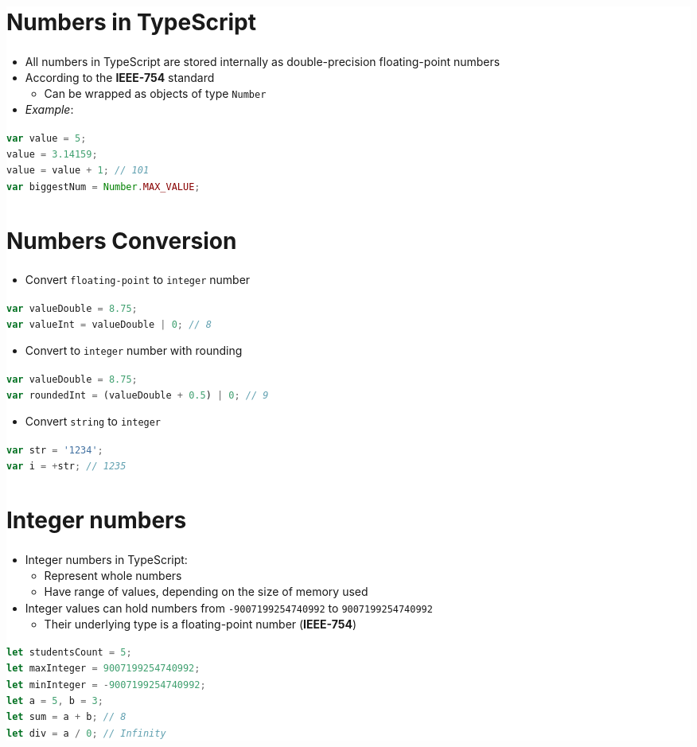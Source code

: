 







# Numbers in TypeScript
- All numbers in TypeScript are stored internally as double-precision floating-point numbers
- According to the **IEEE-754** standard
  - Can be wrapped as objects of type `Number`
- _Example_:

```js
var value = 5;
value = 3.14159;
value = value + 1; // 101
var biggestNum = Number.MAX_VALUE;
```


# Numbers Conversion
- Convert `floating-point` to `integer` number

```js
var valueDouble = 8.75;
var valueInt = valueDouble | 0; // 8
```
- Convert to `integer` number with rounding

```js
var valueDouble = 8.75;
var roundedInt = (valueDouble + 0.5) | 0; // 9
```
- Convert `string` to `integer`

```js
var str = '1234';
var i = +str; // 1235
```




# <a id="integer"></a>Integer numbers





- Integer numbers in TypeScript:
  - Represent whole numbers
  - Have range of values, depending on the size of memory used
- Integer values can hold numbers from `-9007199254740992` to `9007199254740992`
  - Their underlying type is a floating-point number (**IEEE-754**)

```js
let studentsCount = 5;
let maxInteger = 9007199254740992;
let minInteger = -9007199254740992;
let a = 5, b = 3;
let sum = a + b; // 8
let div = a / 0; // Infinity
```
